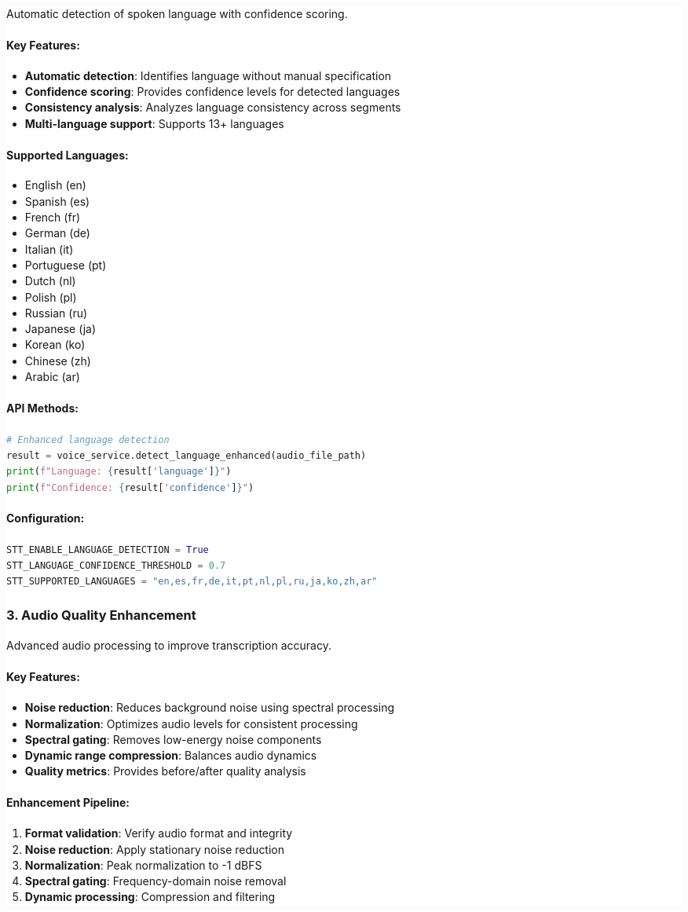 Automatic detection of spoken language with confidence scoring.

#### Key Features:
- **Automatic detection**: Identifies language without manual specification
- **Confidence scoring**: Provides confidence levels for detected languages
- **Consistency analysis**: Analyzes language consistency across segments
- **Multi-language support**: Supports 13+ languages

#### Supported Languages:
- English (en)
- Spanish (es)
- French (fr)
- German (de)
- Italian (it)
- Portuguese (pt)
- Dutch (nl)
- Polish (pl)
- Russian (ru)
- Japanese (ja)
- Korean (ko)
- Chinese (zh)
- Arabic (ar)

#### API Methods:
```python
# Enhanced language detection
result = voice_service.detect_language_enhanced(audio_file_path)
print(f"Language: {result['language']}")
print(f"Confidence: {result['confidence']}")
```

#### Configuration:
```python
STT_ENABLE_LANGUAGE_DETECTION = True
STT_LANGUAGE_CONFIDENCE_THRESHOLD = 0.7
STT_SUPPORTED_LANGUAGES = "en,es,fr,de,it,pt,nl,pl,ru,ja,ko,zh,ar"
```

### 3. Audio Quality Enhancement

Advanced audio processing to improve transcription accuracy.

#### Key Features:
- **Noise reduction**: Reduces background noise using spectral processing
- **Normalization**: Optimizes audio levels for consistent processing
- **Spectral gating**: Removes low-energy noise components
- **Dynamic range compression**: Balances audio dynamics
- **Quality metrics**: Provides before/after quality analysis

#### Enhancement Pipeline:
1. **Format validation**: Verify audio format and integrity
2. **Noise reduction**: Apply stationary noise reduction
3. **Normalization**: Peak normalization to -1 dBFS
4. **Spectral gating**: Frequency-domain noise removal
5. **Dynamic processing**: Compression and filtering
